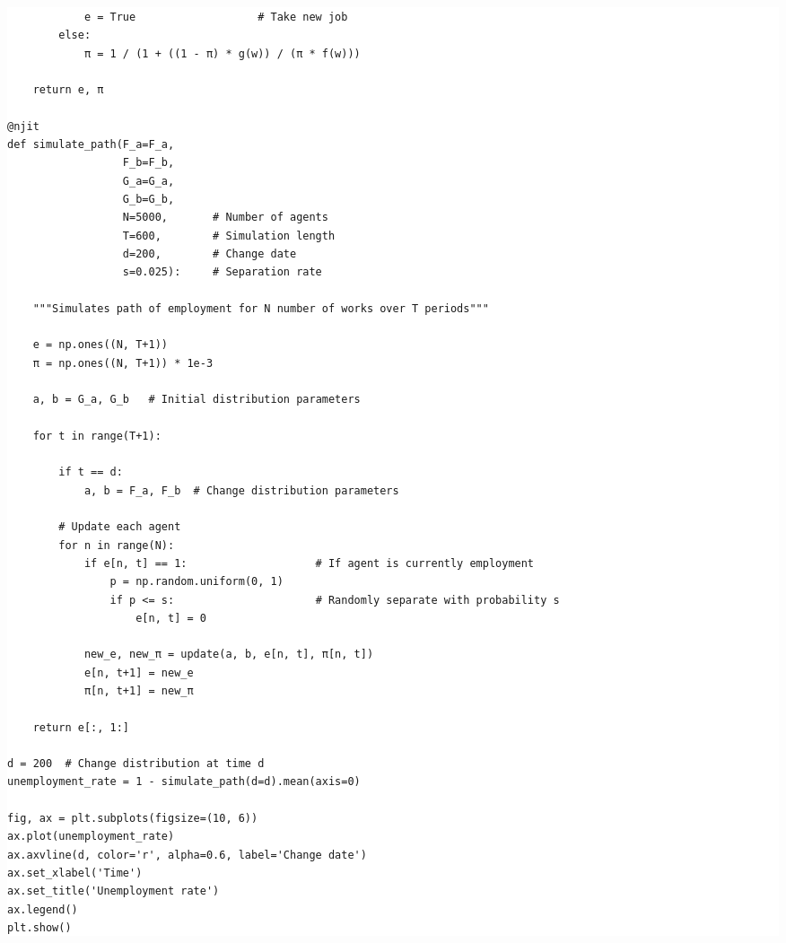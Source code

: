 ```python3 hide-output=false
            e = True                   # Take new job
        else:
            π = 1 / (1 + ((1 - π) * g(w)) / (π * f(w)))

    return e, π

@njit
def simulate_path(F_a=F_a,
                  F_b=F_b,
                  G_a=G_a,
                  G_b=G_b,
                  N=5000,       # Number of agents
                  T=600,        # Simulation length
                  d=200,        # Change date
                  s=0.025):     # Separation rate

    """Simulates path of employment for N number of works over T periods"""

    e = np.ones((N, T+1))
    π = np.ones((N, T+1)) * 1e-3

    a, b = G_a, G_b   # Initial distribution parameters

    for t in range(T+1):

        if t == d:
            a, b = F_a, F_b  # Change distribution parameters

        # Update each agent
        for n in range(N):
            if e[n, t] == 1:                    # If agent is currently employment
                p = np.random.uniform(0, 1)
                if p <= s:                      # Randomly separate with probability s
                    e[n, t] = 0

            new_e, new_π = update(a, b, e[n, t], π[n, t])
            e[n, t+1] = new_e
            π[n, t+1] = new_π

    return e[:, 1:]

d = 200  # Change distribution at time d
unemployment_rate = 1 - simulate_path(d=d).mean(axis=0)

fig, ax = plt.subplots(figsize=(10, 6))
ax.plot(unemployment_rate)
ax.axvline(d, color='r', alpha=0.6, label='Change date')
ax.set_xlabel('Time')
ax.set_title('Unemployment rate')
ax.legend()
plt.show()
```
